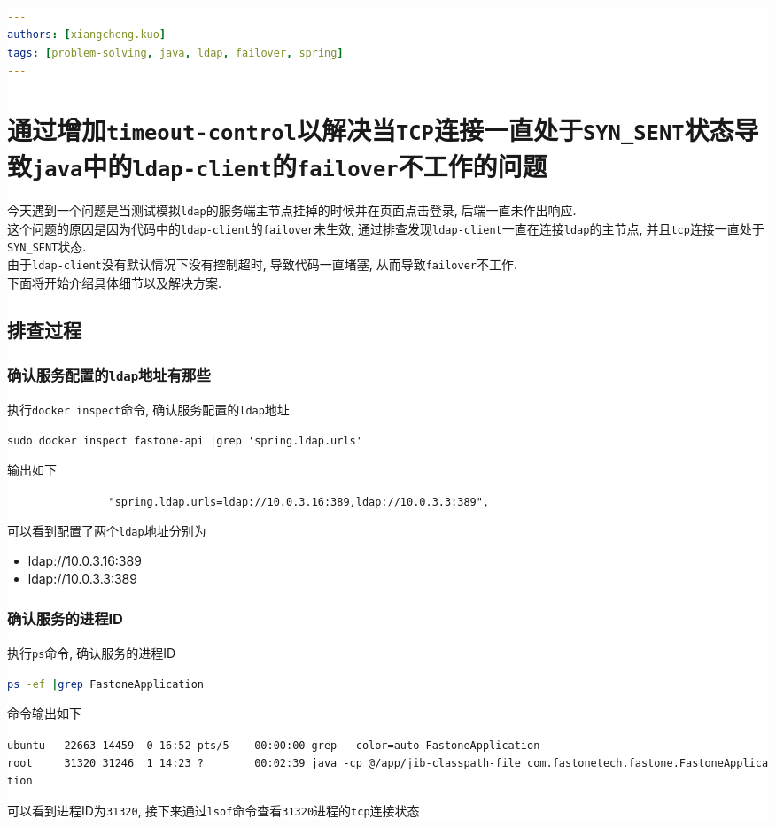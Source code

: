 ```yaml
---
authors: [xiangcheng.kuo]
tags: [problem-solving, java, ldap, failover, spring]
---
```


# 通过增加`timeout-control`以解决当`TCP`连接一直处于`SYN_SENT`状态导致`java`中的`ldap-client`的`failover`不工作的问题

今天遇到一个问题是当测试模拟`ldap`的服务端主节点挂掉的时候并在页面点击登录, 后端一直未作出响应.<br/>
这个问题的原因是因为代码中的`ldap-client`的`failover`未生效, 通过排查发现`ldap-client`一直在连接`ldap`的主节点,
并且`tcp`连接一直处于`SYN_SENT`状态.<br/>
由于`ldap-client`没有默认情况下没有控制超时, 导致代码一直堵塞, 从而导致`failover`不工作.<br/>
下面将开始介绍具体细节以及解决方案.<br/>



## 排查过程

### 确认服务配置的`ldap`地址有那些

执行`docker inspect`命令, 确认服务配置的`ldap`地址

```log
sudo docker inspect fastone-api |grep 'spring.ldap.urls'
```

输出如下

```log
                "spring.ldap.urls=ldap://10.0.3.16:389,ldap://10.0.3.3:389",
```

可以看到配置了两个`ldap`地址分别为

- ldap://10.0.3.16:389
- ldap://10.0.3.3:389

### 确认服务的进程ID

执行`ps`命令, 确认服务的进程ID

```bash
ps -ef |grep FastoneApplication
```

命令输出如下

```log
ubuntu   22663 14459  0 16:52 pts/5    00:00:00 grep --color=auto FastoneApplication
root     31320 31246  1 14:23 ?        00:02:39 java -cp @/app/jib-classpath-file com.fastonetech.fastone.FastoneApplication
```

可以看到进程ID为`31320`, 接下来通过`lsof`命令查看`31320`进程的`tcp`连接状态<br/>
